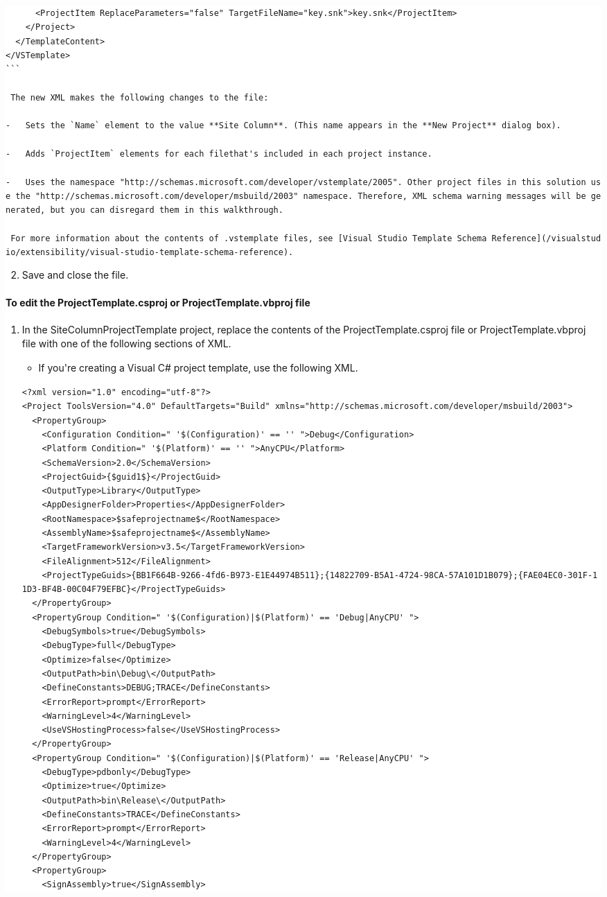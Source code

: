           <ProjectItem ReplaceParameters="false" TargetFileName="key.snk">key.snk</ProjectItem>  
        </Project>  
      </TemplateContent>  
    </VSTemplate>  
    ```  
  
     The new XML makes the following changes to the file:  
  
    -   Sets the `Name` element to the value **Site Column**. (This name appears in the **New Project** dialog box).  
  
    -   Adds `ProjectItem` elements for each filethat's included in each project instance.  
  
    -   Uses the namespace "http://schemas.microsoft.com/developer/vstemplate/2005". Other project files in this solution use the "http://schemas.microsoft.com/developer/msbuild/2003" namespace. Therefore, XML schema warning messages will be generated, but you can disregard them in this walkthrough.  
  
     For more information about the contents of .vstemplate files, see [Visual Studio Template Schema Reference](/visualstudio/extensibility/visual-studio-template-schema-reference).  
  
2.  Save and close the file.  
  
#### To edit the ProjectTemplate.csproj or ProjectTemplate.vbproj file  
  
1.  In the SiteColumnProjectTemplate project, replace the contents of the ProjectTemplate.csproj file or ProjectTemplate.vbproj file with one of the following sections of XML.  
  
    -   If you're creating a Visual C# project template, use the following XML.  
  
    ```  
    <?xml version="1.0" encoding="utf-8"?>  
    <Project ToolsVersion="4.0" DefaultTargets="Build" xmlns="http://schemas.microsoft.com/developer/msbuild/2003">  
      <PropertyGroup>  
        <Configuration Condition=" '$(Configuration)' == '' ">Debug</Configuration>  
        <Platform Condition=" '$(Platform)' == '' ">AnyCPU</Platform>  
        <SchemaVersion>2.0</SchemaVersion>  
        <ProjectGuid>{$guid1$}</ProjectGuid>  
        <OutputType>Library</OutputType>  
        <AppDesignerFolder>Properties</AppDesignerFolder>  
        <RootNamespace>$safeprojectname$</RootNamespace>  
        <AssemblyName>$safeprojectname$</AssemblyName>  
        <TargetFrameworkVersion>v3.5</TargetFrameworkVersion>  
        <FileAlignment>512</FileAlignment>  
        <ProjectTypeGuids>{BB1F664B-9266-4fd6-B973-E1E44974B511};{14822709-B5A1-4724-98CA-57A101D1B079};{FAE04EC0-301F-11D3-BF4B-00C04F79EFBC}</ProjectTypeGuids>  
      </PropertyGroup>  
      <PropertyGroup Condition=" '$(Configuration)|$(Platform)' == 'Debug|AnyCPU' ">  
        <DebugSymbols>true</DebugSymbols>  
        <DebugType>full</DebugType>  
        <Optimize>false</Optimize>  
        <OutputPath>bin\Debug\</OutputPath>  
        <DefineConstants>DEBUG;TRACE</DefineConstants>  
        <ErrorReport>prompt</ErrorReport>  
        <WarningLevel>4</WarningLevel>  
        <UseVSHostingProcess>false</UseVSHostingProcess>  
      </PropertyGroup>  
      <PropertyGroup Condition=" '$(Configuration)|$(Platform)' == 'Release|AnyCPU' ">  
        <DebugType>pdbonly</DebugType>  
        <Optimize>true</Optimize>  
        <OutputPath>bin\Release\</OutputPath>  
        <DefineConstants>TRACE</DefineConstants>  
        <ErrorReport>prompt</ErrorReport>  
        <WarningLevel>4</WarningLevel>  
      </PropertyGroup>  
      <PropertyGroup>  
        <SignAssembly>true</SignAssembly>  